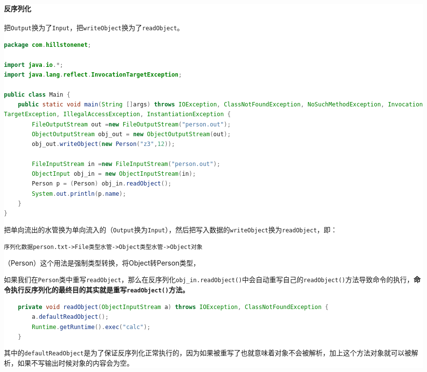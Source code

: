 

#### 反序列化

把`Output`换为了`Input`，把`writeObject`换为了`readObject`。

```java
package com.hillstonenet;

import java.io.*;
import java.lang.reflect.InvocationTargetException;

public class Main {
    public static void main(String []args) throws IOException, ClassNotFoundException, NoSuchMethodException, InvocationTargetException, IllegalAccessException, InstantiationException {
        FileOutputStream out =new FileOutputStream("person.out");
        ObjectOutputStream obj_out = new ObjectOutputStream(out);
        obj_out.writeObject(new Person("z3",12));

        FileInputStream in =new FileInputStream("person.out");
        ObjectInput obj_in = new ObjectInputStream(in);
        Person p = (Person) obj_in.readObject();
        System.out.println(p.name);
    }
}
```

把单向流出的水管换为单向流入的（`Output`换为`Input`），然后把写入数据的`writeObject`换为`readObject`，即：

```
序列化数据person.txt->File类型水管->Object类型水管->Object对象
```


（Person）这个用法是强制类型转换，将Object转Person类型，

如果我们在`Person`类中重写`readObject`，那么在反序列化`obj_in.readObject()`中会自动重写自己的`readObject()`方法导致命令的执行，**命令执行反序列化的最终目的其实就是重写`readObject()`方法。**

```java
    private void readObject(ObjectInputStream a) throws IOException, ClassNotFoundException {
        a.defaultReadObject();
        Runtime.getRuntime().exec("calc");
    }
```

其中的`defaultReadObject`是为了保证反序列化正常执行的，因为如果被重写了也就意味着对象不会被解析，加上这个方法对象就可以被解析，如果不写输出时候对象的内容会为空。
